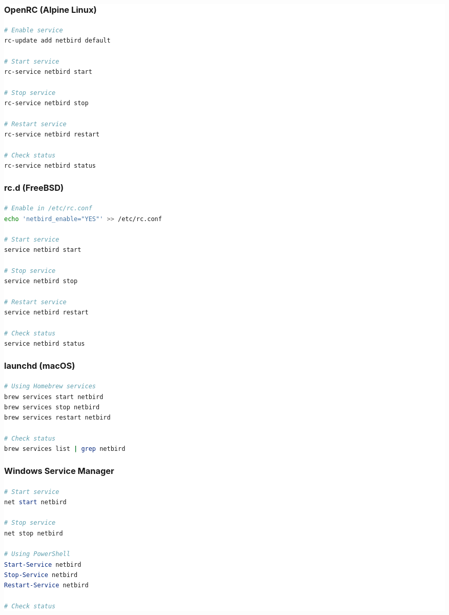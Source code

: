 ### OpenRC (Alpine Linux)

```bash
# Enable service
rc-update add netbird default

# Start service
rc-service netbird start

# Stop service
rc-service netbird stop

# Restart service
rc-service netbird restart

# Check status
rc-service netbird status
```

### rc.d (FreeBSD)

```bash
# Enable in /etc/rc.conf
echo 'netbird_enable="YES"' >> /etc/rc.conf

# Start service
service netbird start

# Stop service
service netbird stop

# Restart service
service netbird restart

# Check status
service netbird status
```

### launchd (macOS)

```bash
# Using Homebrew services
brew services start netbird
brew services stop netbird
brew services restart netbird

# Check status
brew services list | grep netbird
```

### Windows Service Manager

```powershell
# Start service
net start netbird

# Stop service
net stop netbird

# Using PowerShell
Start-Service netbird
Stop-Service netbird
Restart-Service netbird

# Check status
```